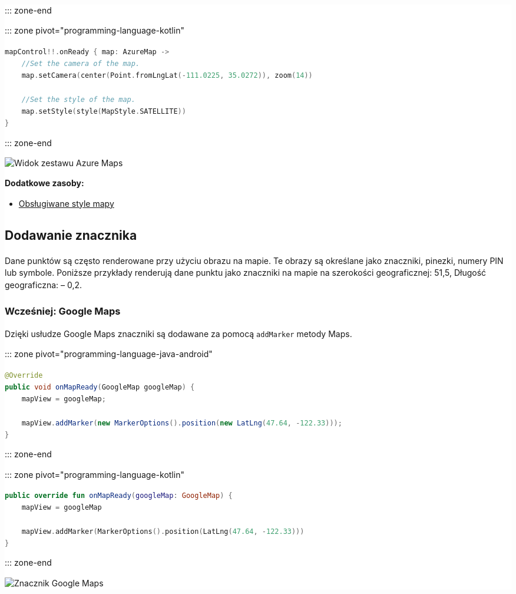 ::: zone-end

::: zone pivot="programming-language-kotlin"

```kotlin
mapControl!!.onReady { map: AzureMap ->
    //Set the camera of the map.
    map.setCamera(center(Point.fromLngLat(-111.0225, 35.0272)), zoom(14))

    //Set the style of the map.
    map.setStyle(style(MapStyle.SATELLITE))
}
```

::: zone-end

![Widok zestawu Azure Maps](media/migrate-google-maps-android-app/azure-maps-set-view.png)

**Dodatkowe zasoby:**

* [Obsługiwane style mapy](supported-map-styles.md)

## <a name="adding-a-marker"></a>Dodawanie znacznika

Dane punktów są często renderowane przy użyciu obrazu na mapie. Te obrazy są określane jako znaczniki, pinezki, numery PIN lub symbole. Poniższe przykłady renderują dane punktu jako znaczniki na mapie na szerokości geograficznej: 51,5, Długość geograficzna: – 0,2.

### <a name="before-google-maps"></a>Wcześniej: Google Maps

Dzięki usłudze Google Maps znaczniki są dodawane za pomocą `addMarker` metody Maps.

::: zone pivot="programming-language-java-android"

```java
@Override
public void onMapReady(GoogleMap googleMap) {
    mapView = googleMap;

    mapView.addMarker(new MarkerOptions().position(new LatLng(47.64, -122.33)));
}
```

::: zone-end

::: zone pivot="programming-language-kotlin"

```kotlin
public override fun onMapReady(googleMap: GoogleMap) {
    mapView = googleMap

    mapView.addMarker(MarkerOptions().position(LatLng(47.64, -122.33)))
}
```

::: zone-end

![Znacznik Google Maps](media/migrate-google-maps-android-app/google-maps-marker.png)
